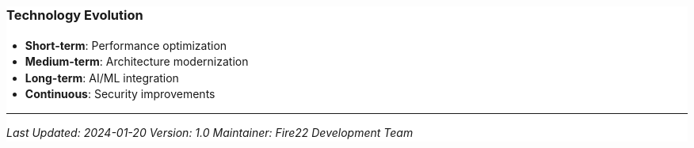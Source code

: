### Technology Evolution
- **Short-term**: Performance optimization
- **Medium-term**: Architecture modernization
- **Long-term**: AI/ML integration
- **Continuous**: Security improvements

---

*Last Updated: 2024-01-20*
*Version: 1.0*
*Maintainer: Fire22 Development Team*

